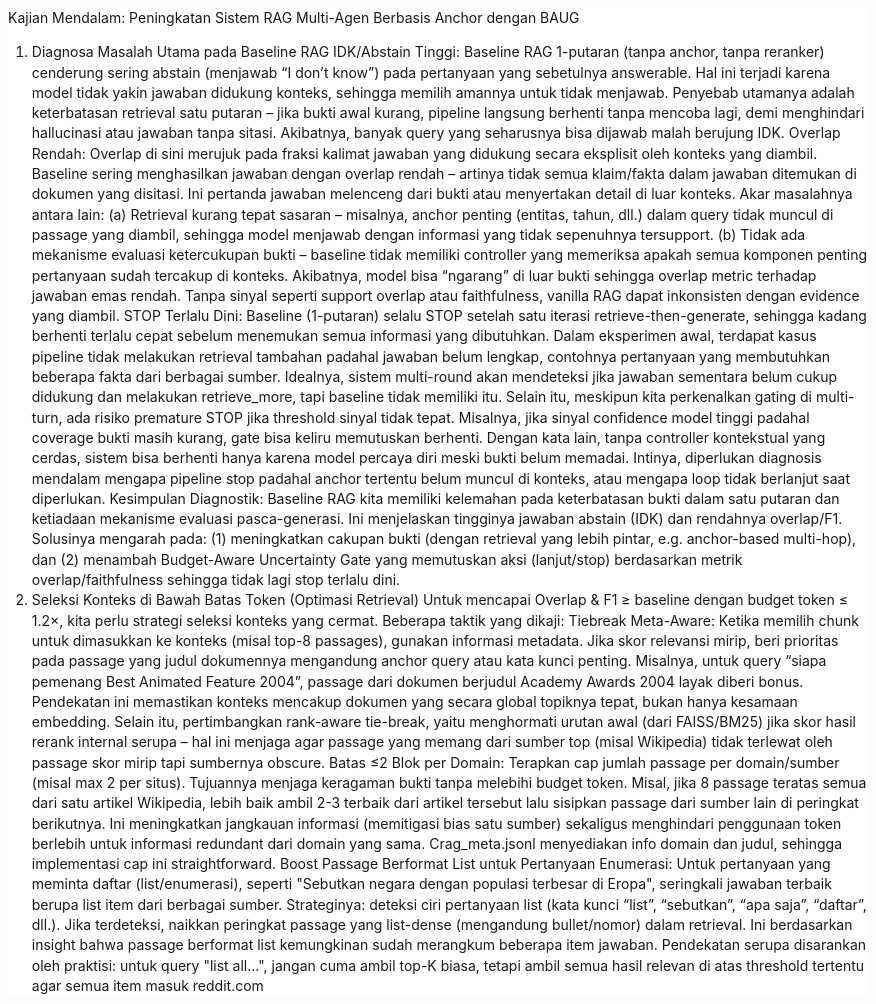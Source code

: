 Kajian Mendalam: Peningkatan Sistem RAG Multi-Agen Berbasis Anchor dengan BAUG
1. Diagnosa Masalah Utama pada Baseline RAG
IDK/Abstain Tinggi: Baseline RAG 1-putaran (tanpa anchor, tanpa reranker) cenderung sering abstain (menjawab “I don’t know”) pada pertanyaan yang sebetulnya answerable. Hal ini terjadi karena model tidak yakin jawaban didukung konteks, sehingga memilih amannya untuk tidak menjawab. Penyebab utamanya adalah keterbatasan retrieval satu putaran – jika bukti awal kurang, pipeline langsung berhenti tanpa mencoba lagi, demi menghindari hallucinasi atau jawaban tanpa sitasi. Akibatnya, banyak query yang seharusnya bisa dijawab malah berujung IDK. Overlap Rendah: Overlap di sini merujuk pada fraksi kalimat jawaban yang didukung secara eksplisit oleh konteks yang diambil. Baseline sering menghasilkan jawaban dengan overlap rendah – artinya tidak semua klaim/fakta dalam jawaban ditemukan di dokumen yang disitasi. Ini pertanda jawaban melenceng dari bukti atau menyertakan detail di luar konteks. Akar masalahnya antara lain: (a) Retrieval kurang tepat sasaran – misalnya, anchor penting (entitas, tahun, dll.) dalam query tidak muncul di passage yang diambil, sehingga model menjawab dengan informasi yang tidak sepenuhnya tersupport. (b) Tidak ada mekanisme evaluasi ketercukupan bukti – baseline tidak memiliki controller yang memeriksa apakah semua komponen penting pertanyaan sudah tercakup di konteks. Akibatnya, model bisa “ngarang” di luar bukti sehingga overlap metric terhadap jawaban emas rendah. Tanpa sinyal seperti support overlap atau faithfulness, vanilla RAG dapat inkonsisten dengan evidence yang diambil. STOP Terlalu Dini: Baseline (1-putaran) selalu STOP setelah satu iterasi retrieve-then-generate, sehingga kadang berhenti terlalu cepat sebelum menemukan semua informasi yang dibutuhkan. Dalam eksperimen awal, terdapat kasus pipeline tidak melakukan retrieval tambahan padahal jawaban belum lengkap, contohnya pertanyaan yang membutuhkan beberapa fakta dari berbagai sumber. Idealnya, sistem multi-round akan mendeteksi jika jawaban sementara belum cukup didukung dan melakukan retrieve_more, tapi baseline tidak memiliki itu. Selain itu, meskipun kita perkenalkan gating di multi-turn, ada risiko premature STOP jika threshold sinyal tidak tepat. Misalnya, jika sinyal confidence model tinggi padahal coverage bukti masih kurang, gate bisa keliru memutuskan berhenti. Dengan kata lain, tanpa controller kontekstual yang cerdas, sistem bisa berhenti hanya karena model percaya diri meski bukti belum memadai. Intinya, diperlukan diagnosis mendalam mengapa pipeline stop padahal anchor tertentu belum muncul di konteks, atau mengapa loop tidak berlanjut saat diperlukan. Kesimpulan Diagnostik: Baseline RAG kita memiliki kelemahan pada keterbatasan bukti dalam satu putaran dan ketiadaan mekanisme evaluasi pasca-generasi. Ini menjelaskan tingginya jawaban abstain (IDK) dan rendahnya overlap/F1. Solusinya mengarah pada: (1) meningkatkan cakupan bukti (dengan retrieval yang lebih pintar, e.g. anchor-based multi-hop), dan (2) menambah Budget-Aware Uncertainty Gate yang memutuskan aksi (lanjut/stop) berdasarkan metrik overlap/faithfulness sehingga tidak lagi stop terlalu dini.
2. Seleksi Konteks di Bawah Batas Token (Optimasi Retrieval)
Untuk mencapai Overlap & F1 ≥ baseline dengan budget token ≤ 1.2×, kita perlu strategi seleksi konteks yang cermat. Beberapa taktik yang dikaji:
Tiebreak Meta-Aware: Ketika memilih chunk untuk dimasukkan ke konteks (misal top-8 passages), gunakan informasi metadata. Jika skor relevansi mirip, beri prioritas pada passage yang judul dokumennya mengandung anchor query atau kata kunci penting. Misalnya, untuk query “siapa pemenang Best Animated Feature 2004”, passage dari dokumen berjudul Academy Awards 2004 layak diberi bonus. Pendekatan ini memastikan konteks mencakup dokumen yang secara global topiknya tepat, bukan hanya kesamaan embedding. Selain itu, pertimbangkan rank-aware tie-break, yaitu menghormati urutan awal (dari FAISS/BM25) jika skor hasil rerank internal serupa – hal ini menjaga agar passage yang memang dari sumber top (misal Wikipedia) tidak terlewat oleh passage skor mirip tapi sumbernya obscure.
Batas ≤2 Blok per Domain: Terapkan cap jumlah passage per domain/sumber (misal max 2 per situs). Tujuannya menjaga keragaman bukti tanpa melebihi budget token. Misal, jika 8 passage teratas semua dari satu artikel Wikipedia, lebih baik ambil 2-3 terbaik dari artikel tersebut lalu sisipkan passage dari sumber lain di peringkat berikutnya. Ini meningkatkan jangkauan informasi (memitigasi bias satu sumber) sekaligus menghindari penggunaan token berlebih untuk informasi redundant dari domain yang sama. Crag_meta.jsonl menyediakan info domain dan judul, sehingga implementasi cap ini straightforward.
Boost Passage Berformat List untuk Pertanyaan Enumerasi: Untuk pertanyaan yang meminta daftar (list/enumerasi), seperti "Sebutkan negara dengan populasi terbesar di Eropa", seringkali jawaban terbaik berupa list item dari berbagai sumber. Strateginya: deteksi ciri pertanyaan list (kata kunci “list”, “sebutkan”, “apa saja”, “daftar”, dll.). Jika terdeteksi, naikkan peringkat passage yang list-dense (mengandung bullet/nomor) dalam retrieval. Ini berdasarkan insight bahwa passage berformat list kemungkinan sudah merangkum beberapa item jawaban. Pendekatan serupa disarankan oleh praktisi: untuk query "list all...", jangan cuma ambil top-K biasa, tetapi ambil semua hasil relevan di atas threshold tertentu agar semua item masuk
reddit.com